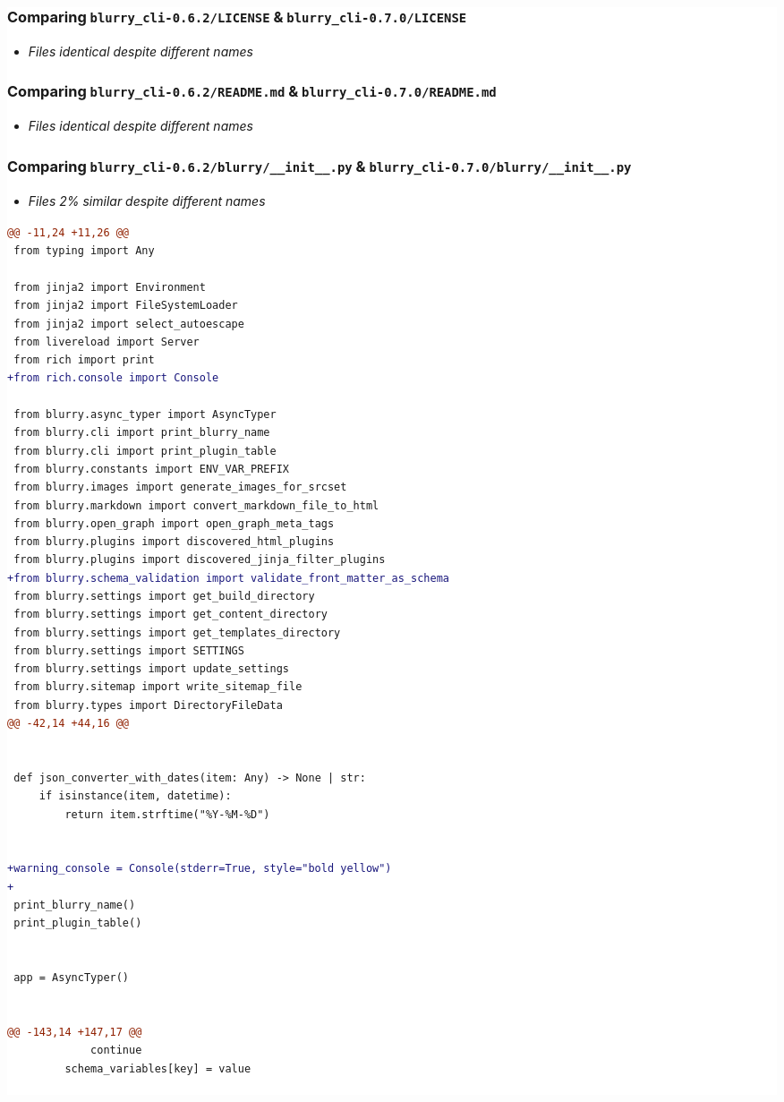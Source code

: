 ### Comparing `blurry_cli-0.6.2/LICENSE` & `blurry_cli-0.7.0/LICENSE`

 * *Files identical despite different names*

### Comparing `blurry_cli-0.6.2/README.md` & `blurry_cli-0.7.0/README.md`

 * *Files identical despite different names*

### Comparing `blurry_cli-0.6.2/blurry/__init__.py` & `blurry_cli-0.7.0/blurry/__init__.py`

 * *Files 2% similar despite different names*

```diff
@@ -11,24 +11,26 @@
 from typing import Any
 
 from jinja2 import Environment
 from jinja2 import FileSystemLoader
 from jinja2 import select_autoescape
 from livereload import Server
 from rich import print
+from rich.console import Console
 
 from blurry.async_typer import AsyncTyper
 from blurry.cli import print_blurry_name
 from blurry.cli import print_plugin_table
 from blurry.constants import ENV_VAR_PREFIX
 from blurry.images import generate_images_for_srcset
 from blurry.markdown import convert_markdown_file_to_html
 from blurry.open_graph import open_graph_meta_tags
 from blurry.plugins import discovered_html_plugins
 from blurry.plugins import discovered_jinja_filter_plugins
+from blurry.schema_validation import validate_front_matter_as_schema
 from blurry.settings import get_build_directory
 from blurry.settings import get_content_directory
 from blurry.settings import get_templates_directory
 from blurry.settings import SETTINGS
 from blurry.settings import update_settings
 from blurry.sitemap import write_sitemap_file
 from blurry.types import DirectoryFileData
@@ -42,14 +44,16 @@
 
 
 def json_converter_with_dates(item: Any) -> None | str:
     if isinstance(item, datetime):
         return item.strftime("%Y-%M-%D")
 
 
+warning_console = Console(stderr=True, style="bold yellow")
+
 print_blurry_name()
 print_plugin_table()
 
 
 app = AsyncTyper()
 
 
@@ -143,14 +147,17 @@
             continue
         schema_variables[key] = value
 
```